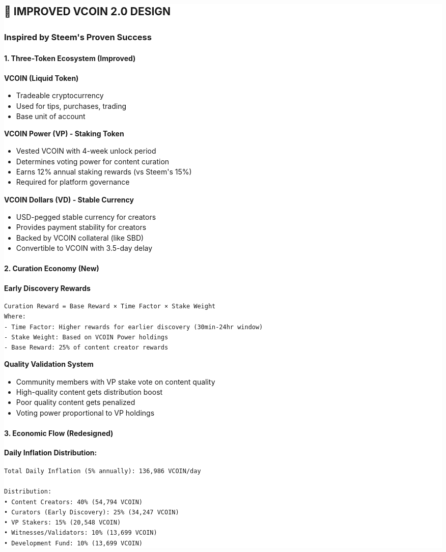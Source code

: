 
## **🚀 IMPROVED VCOIN 2.0 DESIGN**

### **Inspired by Steem's Proven Success**

#### **1. Three-Token Ecosystem (Improved)**

**VCOIN (Liquid Token)**
- Tradeable cryptocurrency
- Used for tips, purchases, trading
- Base unit of account

**VCOIN Power (VP) - Staking Token**
- Vested VCOIN with 4-week unlock period
- Determines voting power for content curation
- Earns 12% annual staking rewards (vs Steem's 15%)
- Required for platform governance

**VCOIN Dollars (VD) - Stable Currency**
- USD-pegged stable currency for creators
- Provides payment stability for creators
- Backed by VCOIN collateral (like SBD)
- Convertible to VCOIN with 3.5-day delay

#### **2. Curation Economy (New)**

**Early Discovery Rewards**
```
Curation Reward = Base Reward × Time Factor × Stake Weight
Where:
- Time Factor: Higher rewards for earlier discovery (30min-24hr window)
- Stake Weight: Based on VCOIN Power holdings
- Base Reward: 25% of content creator rewards
```

**Quality Validation System**
- Community members with VP stake vote on content quality
- High-quality content gets distribution boost
- Poor quality content gets penalized
- Voting power proportional to VP holdings

#### **3. Economic Flow (Redesigned)**

**Daily Inflation Distribution:**
```
Total Daily Inflation (5% annually): 136,986 VCOIN/day

Distribution:
• Content Creators: 40% (54,794 VCOIN)
• Curators (Early Discovery): 25% (34,247 VCOIN) 
• VP Stakers: 15% (20,548 VCOIN)
• Witnesses/Validators: 10% (13,699 VCOIN)
• Development Fund: 10% (13,699 VCOIN)
```
